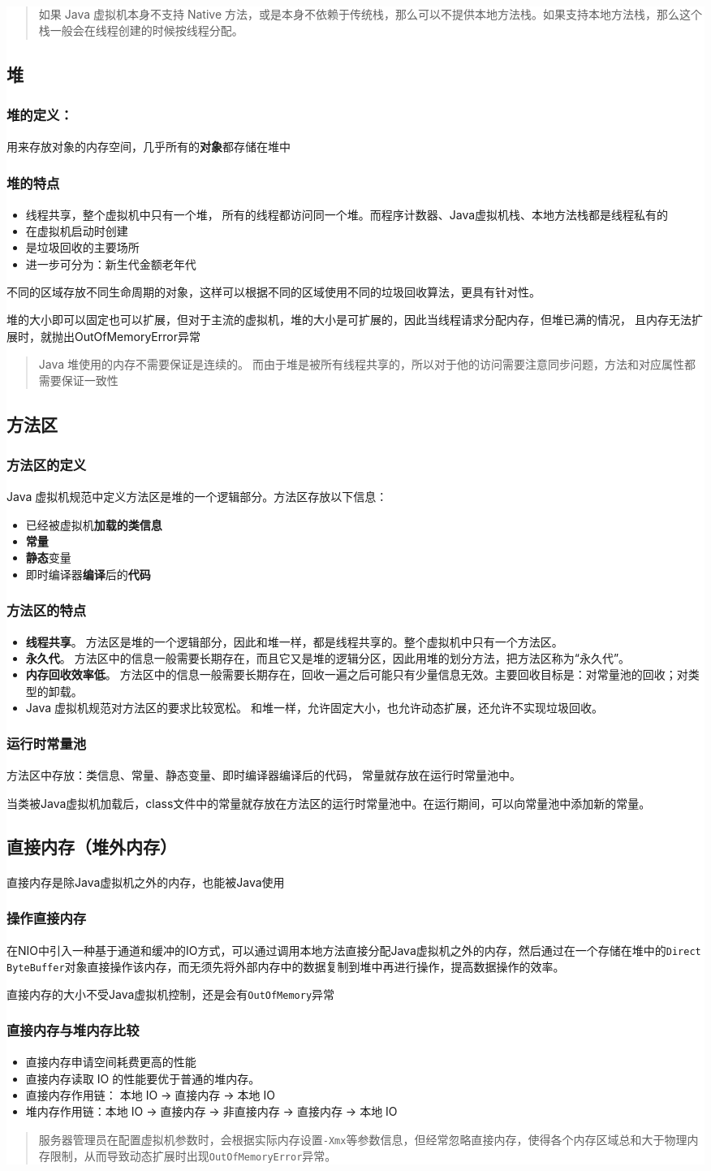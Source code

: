 > 如果 Java 虚拟机本身不支持 Native 方法，或是本身不依赖于传统栈，那么可以不提供本地方法栈。如果支持本地方法栈，那么这个栈一般会在线程创建的时候按线程分配。

## 堆

### 堆的定义：

用来存放对象的内存空间，几乎所有的**对象**都存储在堆中

### 堆的特点

- 线程共享，整个虚拟机中只有一个堆， 所有的线程都访问同一个堆。而程序计数器、Java虚拟机栈、本地方法栈都是线程私有的
- 在虚拟机启动时创建
- 是垃圾回收的主要场所
- 进一步可分为：新生代金额老年代

不同的区域存放不同生命周期的对象，这样可以根据不同的区域使用不同的垃圾回收算法，更具有针对性。

堆的大小即可以固定也可以扩展，但对于主流的虚拟机，堆的大小是可扩展的，因此当线程请求分配内存，但堆已满的情况， 且内存无法扩展时，就抛出OutOfMemoryError异常

> Java 堆使用的内存不需要保证是连续的。 而由于堆是被所有线程共享的，所以对于他的访问需要注意同步问题，方法和对应属性都需要保证一致性

## 方法区

### 方法区的定义

Java 虚拟机规范中定义方法区是堆的一个逻辑部分。方法区存放以下信息：

- 已经被虚拟机**加载的类信息**
- **常量**
- **静态**变量
- 即时编译器**编译**后的**代码**

### 方法区的特点

- **线程共享**。 方法区是堆的一个逻辑部分，因此和堆一样，都是线程共享的。整个虚拟机中只有一个方法区。
- **永久代**。 方法区中的信息一般需要长期存在，而且它又是堆的逻辑分区，因此用堆的划分方法，把方法区称为“永久代”。
- **内存回收效率低**。 方法区中的信息一般需要长期存在，回收一遍之后可能只有少量信息无效。主要回收目标是：对常量池的回收；对类型的卸载。
- Java 虚拟机规范对方法区的要求比较宽松。 和堆一样，允许固定大小，也允许动态扩展，还允许不实现垃圾回收。

### 运行时常量池

方法区中存放：类信息、常量、静态变量、即时编译器编译后的代码， 常量就存放在运行时常量池中。

当类被Java虚拟机加载后，class文件中的常量就存放在方法区的运行时常量池中。在运行期间，可以向常量池中添加新的常量。

## 直接内存（堆外内存）

直接内存是除Java虚拟机之外的内存，也能被Java使用

### 操作直接内存

在NIO中引入一种基于通道和缓冲的IO方式，可以通过调用本地方法直接分配Java虚拟机之外的内存，然后通过在一个存储在堆中的`DirectByteBuffer`对象直接操作该内存，而无须先将外部内存中的数据复制到堆中再进行操作，提高数据操作的效率。

直接内存的大小不受Java虚拟机控制，还是会有`OutOfMemory`异常

 

### 直接内存与堆内存比较

- 直接内存申请空间耗费更高的性能
- 直接内存读取 IO 的性能要优于普通的堆内存。
- 直接内存作用链： 本地 IO -> 直接内存 -> 本地 IO
- 堆内存作用链：本地 IO -> 直接内存 -> 非直接内存 -> 直接内存 -> 本地 IO

> 服务器管理员在配置虚拟机参数时，会根据实际内存设置`-Xmx`等参数信息，但经常忽略直接内存，使得各个内存区域总和大于物理内存限制，从而导致动态扩展时出现`OutOfMemoryError`异常。
